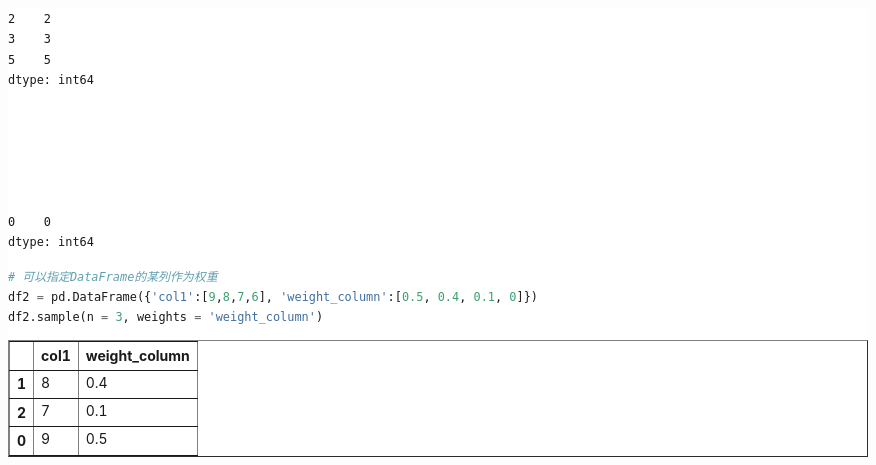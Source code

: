 


    2    2
    3    3
    5    5
    dtype: int64






    0    0
    dtype: int64




```python
# 可以指定DataFrame的某列作为权重
df2 = pd.DataFrame({'col1':[9,8,7,6], 'weight_column':[0.5, 0.4, 0.1, 0]})
df2.sample(n = 3, weights = 'weight_column')
```




<div>
<style scoped>
    .dataframe tbody tr th:only-of-type {
        vertical-align: middle;
    }

    .dataframe tbody tr th {
        vertical-align: top;
    }

    .dataframe thead th {
        text-align: right;
    }
</style>
<table border="1" class="dataframe">
  <thead>
    <tr style="text-align: right;">
      <th></th>
      <th>col1</th>
      <th>weight_column</th>
    </tr>
  </thead>
  <tbody>
    <tr>
      <th>1</th>
      <td>8</td>
      <td>0.4</td>
    </tr>
    <tr>
      <th>2</th>
      <td>7</td>
      <td>0.1</td>
    </tr>
    <tr>
      <th>0</th>
      <td>9</td>
      <td>0.5</td>
    </tr>
  </tbody>
</table>
</div>
